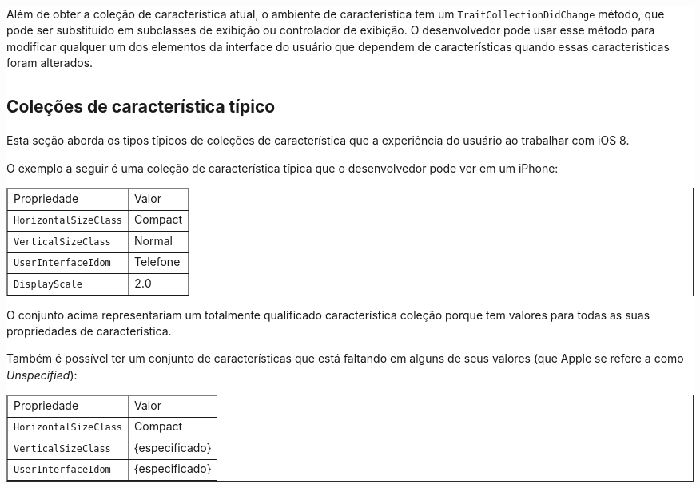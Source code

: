 Além de obter a coleção de característica atual, o ambiente de característica tem um `TraitCollectionDidChange` método, que pode ser substituído em subclasses de exibição ou controlador de exibição. O desenvolvedor pode usar esse método para modificar qualquer um dos elementos da interface do usuário que dependem de características quando essas características foram alterados.

## <a name="typical-trait-collections"></a>Coleções de característica típico

Esta seção aborda os tipos típicos de coleções de característica que a experiência do usuário ao trabalhar com iOS 8.

O exemplo a seguir é uma coleção de característica típica que o desenvolvedor pode ver em um iPhone:

<table width="100%" border="1px">
<thead>
<tr>
    <td>Propriedade</td>
    <td>Valor</td>
</tr>
</thead>
<tbody>
<tr>
    <td><code>HorizontalSizeClass</code></td>
    <td>Compact</td>
</tr>
<tr>
    <td><code>VerticalSizeClass</code></td>
    <td>Normal</td>
</tr>
<tr>
    <td><code>UserInterfaceIdom</code></td>
    <td>Telefone</td>
</tr>
<tr>
    <td><code>DisplayScale</code></td>
    <td>2.0</td>
</tr>
</tbody>
</table>

O conjunto acima representariam um totalmente qualificado característica coleção porque tem valores para todas as suas propriedades de característica.

Também é possível ter um conjunto de características que está faltando em alguns de seus valores (que Apple se refere a como *Unspecified*):

<table width="100%" border="1px">
<thead>
<tr>
    <td>Propriedade</td>
    <td>Valor</td>
</tr>
</thead>
<tbody>
<tr>
    <td><code>HorizontalSizeClass</code></td>
    <td>Compact</td>
</tr>
<tr>
    <td><code>VerticalSizeClass</code></td>
    <td>{especificado}</td>
</tr>
<tr>
    <td><code>UserInterfaceIdom</code></td>
    <td>{especificado}</td>